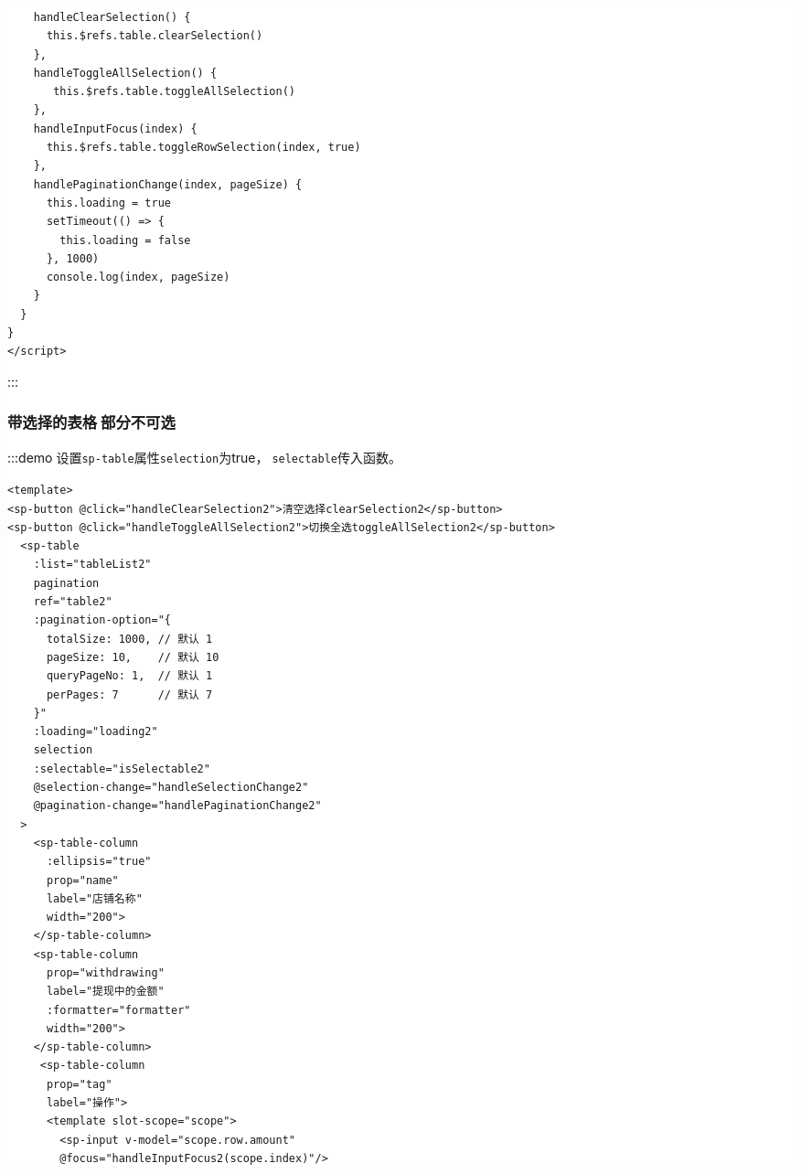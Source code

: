```vue
    handleClearSelection() {
      this.$refs.table.clearSelection()
    },
    handleToggleAllSelection() {
       this.$refs.table.toggleAllSelection()
    },
    handleInputFocus(index) {
      this.$refs.table.toggleRowSelection(index, true)
    },
    handlePaginationChange(index, pageSize) {
      this.loading = true
      setTimeout(() => {
        this.loading = false
      }, 1000)
      console.log(index, pageSize)
    }
  }
}
</script>
```
:::


### 带选择的表格 部分不可选

:::demo 设置`sp-table`属性`selection`为true， `selectable`传入函数。
```vue
<template>
<sp-button @click="handleClearSelection2">清空选择clearSelection2</sp-button>
<sp-button @click="handleToggleAllSelection2">切换全选toggleAllSelection2</sp-button>
  <sp-table
    :list="tableList2"
    pagination
    ref="table2"
    :pagination-option="{
      totalSize: 1000, // 默认 1
      pageSize: 10,    // 默认 10
      queryPageNo: 1,  // 默认 1
      perPages: 7      // 默认 7
    }"
    :loading="loading2"
    selection
    :selectable="isSelectable2"
    @selection-change="handleSelectionChange2"
    @pagination-change="handlePaginationChange2"
  >
    <sp-table-column
      :ellipsis="true"
      prop="name"
      label="店铺名称"
      width="200">
    </sp-table-column>
    <sp-table-column
      prop="withdrawing"
      label="提现中的金额"
      :formatter="formatter"
      width="200">
    </sp-table-column>
     <sp-table-column
      prop="tag"
      label="操作">
      <template slot-scope="scope">
        <sp-input v-model="scope.row.amount" 
        @focus="handleInputFocus2(scope.index)"/>
```